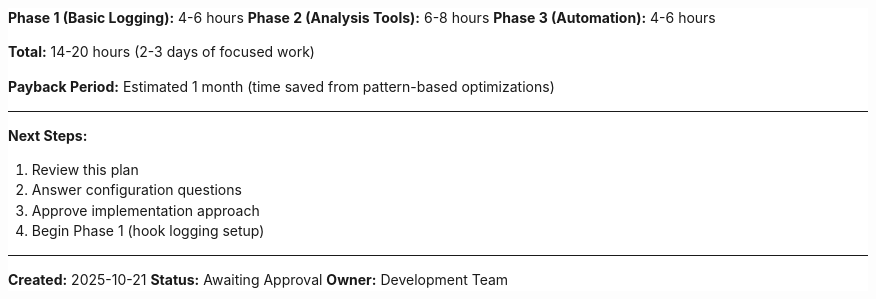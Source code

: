 **Phase 1 (Basic Logging):** 4-6 hours
**Phase 2 (Analysis Tools):** 6-8 hours
**Phase 3 (Automation):** 4-6 hours

**Total:** 14-20 hours (2-3 days of focused work)

**Payback Period:** Estimated 1 month (time saved from pattern-based optimizations)

---

**Next Steps:**
1. Review this plan
2. Answer configuration questions
3. Approve implementation approach
4. Begin Phase 1 (hook logging setup)

---

**Created:** 2025-10-21
**Status:** Awaiting Approval
**Owner:** Development Team

